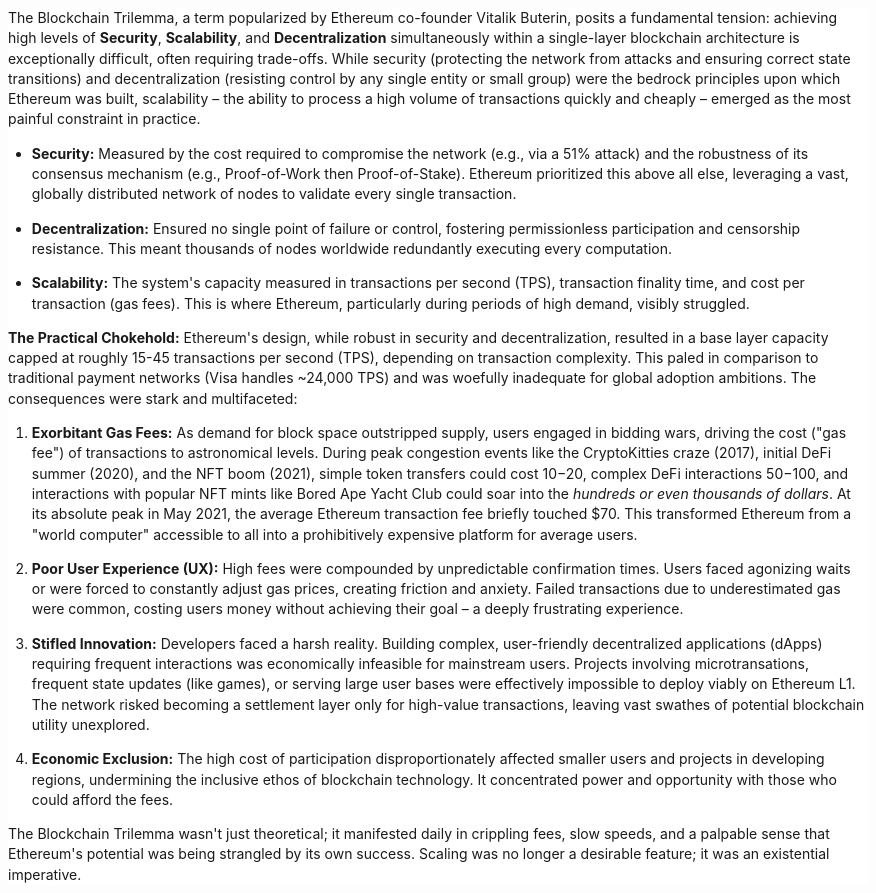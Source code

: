 The Blockchain Trilemma, a term popularized by Ethereum co-founder Vitalik Buterin, posits a fundamental tension: achieving high levels of **Security**, **Scalability**, and **Decentralization** simultaneously within a single-layer blockchain architecture is exceptionally difficult, often requiring trade-offs. While security (protecting the network from attacks and ensuring correct state transitions) and decentralization (resisting control by any single entity or small group) were the bedrock principles upon which Ethereum was built, scalability – the ability to process a high volume of transactions quickly and cheaply – emerged as the most painful constraint in practice.

*   **Security:** Measured by the cost required to compromise the network (e.g., via a 51% attack) and the robustness of its consensus mechanism (e.g., Proof-of-Work then Proof-of-Stake). Ethereum prioritized this above all else, leveraging a vast, globally distributed network of nodes to validate every single transaction.

*   **Decentralization:** Ensured no single point of failure or control, fostering permissionless participation and censorship resistance. This meant thousands of nodes worldwide redundantly executing every computation.

*   **Scalability:** The system's capacity measured in transactions per second (TPS), transaction finality time, and cost per transaction (gas fees). This is where Ethereum, particularly during periods of high demand, visibly struggled.

**The Practical Chokehold:** Ethereum's design, while robust in security and decentralization, resulted in a base layer capacity capped at roughly 15-45 transactions per second (TPS), depending on transaction complexity. This paled in comparison to traditional payment networks (Visa handles ~24,000 TPS) and was woefully inadequate for global adoption ambitions. The consequences were stark and multifaceted:

1.  **Exorbitant Gas Fees:** As demand for block space outstripped supply, users engaged in bidding wars, driving the cost ("gas fee") of transactions to astronomical levels. During peak congestion events like the CryptoKitties craze (2017), initial DeFi summer (2020), and the NFT boom (2021), simple token transfers could cost $10-$20, complex DeFi interactions $50-$100, and interactions with popular NFT mints like Bored Ape Yacht Club could soar into the *hundreds or even thousands of dollars*. At its absolute peak in May 2021, the average Ethereum transaction fee briefly touched $70. This transformed Ethereum from a "world computer" accessible to all into a prohibitively expensive platform for average users.

2.  **Poor User Experience (UX):** High fees were compounded by unpredictable confirmation times. Users faced agonizing waits or were forced to constantly adjust gas prices, creating friction and anxiety. Failed transactions due to underestimated gas were common, costing users money without achieving their goal – a deeply frustrating experience.

3.  **Stifled Innovation:** Developers faced a harsh reality. Building complex, user-friendly decentralized applications (dApps) requiring frequent interactions was economically infeasible for mainstream users. Projects involving microtransations, frequent state updates (like games), or serving large user bases were effectively impossible to deploy viably on Ethereum L1. The network risked becoming a settlement layer only for high-value transactions, leaving vast swathes of potential blockchain utility unexplored.

4.  **Economic Exclusion:** The high cost of participation disproportionately affected smaller users and projects in developing regions, undermining the inclusive ethos of blockchain technology. It concentrated power and opportunity with those who could afford the fees.

The Blockchain Trilemma wasn't just theoretical; it manifested daily in crippling fees, slow speeds, and a palpable sense that Ethereum's potential was being strangled by its own success. Scaling was no longer a desirable feature; it was an existential imperative.
